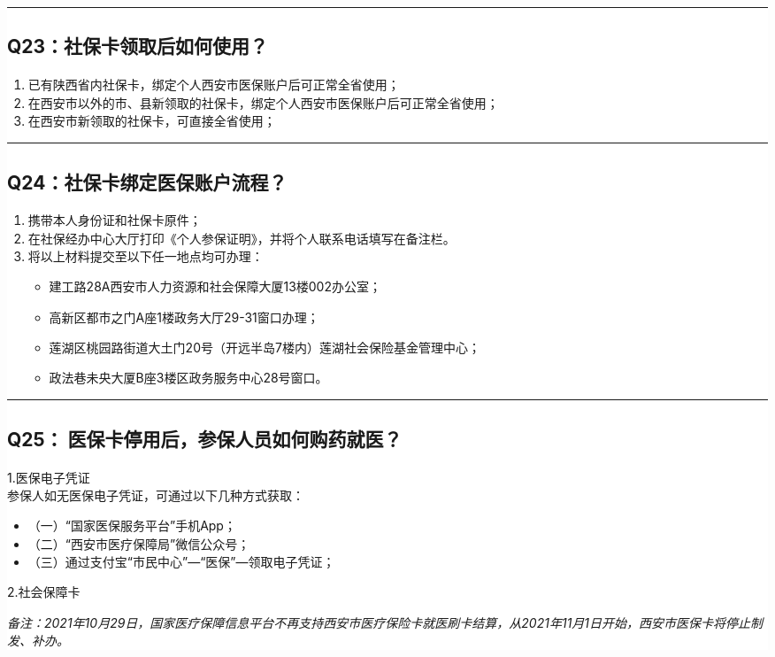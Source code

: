 ---------
## Q23：社保卡领取后如何使用？
1. 已有陕西省内社保卡，绑定个人西安市医保账户后可正常全省使用；
2. 在西安市以外的市、县新领取的社保卡，绑定个人西安市医保账户后可正常全省使用；
3. 在西安市新领取的社保卡，可直接全省使用；

----------
## Q24：社保卡绑定医保账户流程？
1. 携带本人身份证和社保卡原件；
2. 在社保经办中心大厅打印《个人参保证明》，并将个人联系电话填写在备注栏。
3. 将以上材料提交至以下任一地点均可办理：
	- 建工路28A西安市人力资源和社会保障大厦13楼002办公室；
	
	- 高新区都市之门A座1楼政务大厅29-31窗口办理；
	
	- 莲湖区桃园路街道大土门20号（开远半岛7楼内）莲湖社会保险基金管理中心；
	
	- 政法巷未央大厦B座3楼区政务服务中心28号窗口。

----------
## Q25： 医保卡停用后，参保人员如何购药就医？
1.医保电子凭证  
参保人如无医保电子凭证，可通过以下几种方式获取： 
- （一）“国家医保服务平台”手机App；  
- （二）“西安市医疗保障局”微信公众号；  
- （三）通过支付宝“市民中心”—“医保”—领取电子凭证；

2.社会保障卡

_备注：2021年10月29日，国家医疗保障信息平台不再支持西安市医疗保险卡就医刷卡结算，从2021年11月1日开始，西安市医保卡将停止制发、补办。_